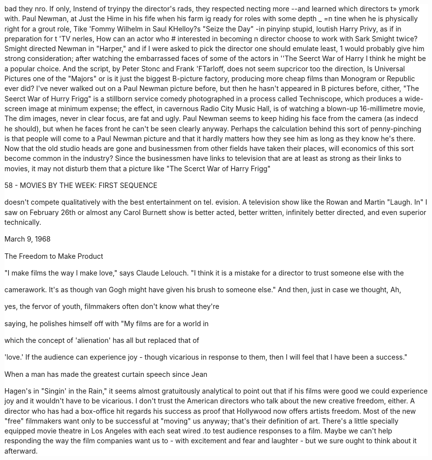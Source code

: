 bad they nro. If only, Instend of tryinpy the director's rads, they respected necting more --and learned which directors t» ymork with. Paul Newman, at Just the Hime in his fife when his farm ig ready for roles with some depth _ =n tine when he is physically right for a grout role, Tike 'Fommy Wilhelm in Saul KHelloy?s "Seize the Day" -in pinyinp stupid, loutish Harry Privy, as if in preparation for t 'TV nerles, How can an actor who # interested in becoming n director choose to work with Sark Smight twice? Smight directed Newman in "Harper," and if I were asked to pick the director one should emulate least, 1 would probably give him strong consideration; after watching the embarrassed faces of some of the actors in ''The Seerct War of Harry I think he might be a popular choice. And the script, by Peter Stonc and Frank 'FTarloff, does not seem supcricor too the direction, Is Universal Pictures one of the "Majors" or is it just the biggest B-picture factory, producing more cheap films than Monogram or Republic ever did? I've never walked out on a Paul Newman picture before, but then he hasn't appeared in B pictures before, cither, "The Seerct War of Hurry Frigg" is a stillborn service comedy photographed in a process called Techniscope, which produces a wide-screen image at minimum expense; the effect, in cavernous Radio City Music Hall, is of watching a blown-up 16-millimetre movie, The dim images, never in clear focus, are fat and ugly. Paul Newman seems to keep hiding his face from the camera (as indecd he should), but when he faces front he can't be seen clearly anyway. Perhaps the calculation behind this sort of penny-pinching is that people will come to a Paul Newman picture and that it hardly matters how they see him as long as they know he's there. Now that the old studio heads are gone and businessmen from other fields have taken their places, will economics of this sort become common in the industry? Since the businessmen have links to television that are at least as strong as their links to movies, it may not disturb them that a picture like "The Scerct War of Harry Frigg"

58 - MOVIES BY THE WEEK: FIRST SEQUENCE

doesn't compete qualitatively with the best entertainment on tel.
evision. A television show like the Rowan and Martin "Laugh.
In" I saw on February 26th or almost any Carol Burnett show is better acted, better written, infinitely better directed, and even superior technically.

March 9, 1968



The Freedom to Make Product

"I make films the way I make love," says Claude Lelouch. "I think it is a mistake for a director to trust someone else with the

camerawork. It's as though van Gogh might have given his brush to someone else." And then, just in case we thought, Ah,

yes, the fervor of youth, filmmakers often don't know what they're

saying, he polishes himself off with "My films are for a world in

which the concept of 'alienation' has all but replaced that of

'love.' If the audience can experience joy - though vicarious in response to them, then I will feel that I have been a success."

When a man has made the greatest curtain speech since Jean

Hagen's in "Singin' in the Rain," it seems almost gratuitously analytical to point out that if his films were good we could experience joy and it wouldn't have to be vicarious. I don't trust the American directors who talk about the new creative freedom, either. A director who has had a box-office hit regards his success as proof that Hollywood now offers artists freedom. Most of the new "free" filmmakers want only to be successful at "moving" us anyway; that's their definition of art. There's a little specially equipped movie theatre in Los Angeles with each seat wired .to test audience responses to a film. Maybe we can't help responding the way the film companies want us to - with excitement and fear and laughter - but we sure ought to think about it afterward.
